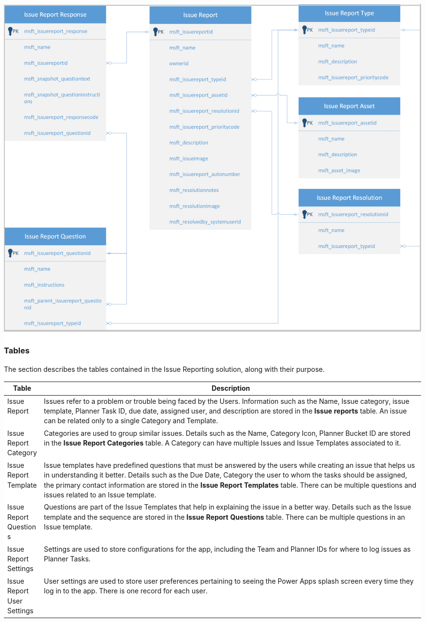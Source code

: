 ![Issue Reporting sample app data model.](media/issue-reporting-architecture/data-model.png "Issue Reporting sample app data model")

### Tables

The section describes the tables contained in the Issue Reporting solution, along with their purpose.

| Table                       | Description                                                  |
| --------------------------- | ------------------------------------------------------------ |
| Issue Report                | Issues refer to a problem  or trouble being faced by the Users. Information such as the Name, Issue  category, issue template, Planner Task ID, due date, assigned user, and  description are stored in the **Issue reports** table.     An issue can be related only to a single Category and Template. |
| Issue  Report Category      | Categories  are used to group similar issues. Details such as the Name, Category  Icon, Planner Bucket ID are stored in the **Issue Report Categories** table. A  Category can have multiple Issues and Issue Templates associated to it. |
| Issue Report Template       | Issue  templates have predefined questions that must be answered by the users while  creating an issue that helps us in understanding it better. Details such as  the Due Date, Category the user to whom the tasks should be assigned, the  primary contact information are stored in the **Issue Report Templates** table.  There can be multiple questions and issues related to an Issue template. |
| Issue  Report Questions     | Questions  are part of the Issue Templates that help in explaining the issue in a  better way. Details such as the Issue template and the sequence are stored in  the **Issue Report Questions** table. There can be multiple questions in an Issue  template. |
| Issue Report Settings       | Settings  are used to store configurations for the app, including the Team and Planner IDs for where to log issues as Planner Tasks. |
| Issue  Report User Settings | User settings are used to store user  preferences pertaining to seeing the Power Apps splash screen every time they  log in to the app. There is one record for each user. |
